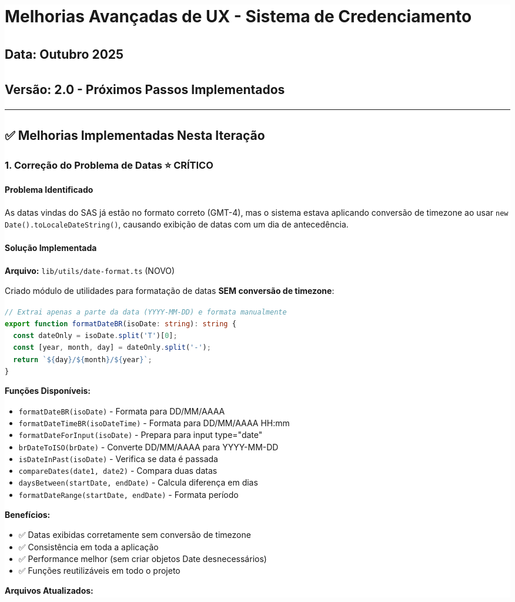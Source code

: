 # Melhorias Avançadas de UX - Sistema de Credenciamento

## Data: Outubro 2025

## Versão: 2.0 - Próximos Passos Implementados

---

## ✅ Melhorias Implementadas Nesta Iteração

### 1. **Correção do Problema de Datas** ⭐ CRÍTICO

#### Problema Identificado

As datas vindas do SAS já estão no formato correto (GMT-4), mas o sistema estava aplicando conversão de timezone ao usar `new Date().toLocaleDateString()`, causando exibição de datas com um dia de antecedência.

#### Solução Implementada

**Arquivo:** `lib/utils/date-format.ts` (NOVO)

Criado módulo de utilidades para formatação de datas **SEM conversão de timezone**:

```typescript
// Extrai apenas a parte da data (YYYY-MM-DD) e formata manualmente
export function formatDateBR(isoDate: string): string {
  const dateOnly = isoDate.split('T')[0];
  const [year, month, day] = dateOnly.split('-');
  return `${day}/${month}/${year}`;
}
```

**Funções Disponíveis:**

- `formatDateBR(isoDate)` - Formata para DD/MM/AAAA
- `formatDateTimeBR(isoDateTime)` - Formata para DD/MM/AAAA HH:mm
- `formatDateForInput(isoDate)` - Prepara para input type="date"
- `brDateToISO(brDate)` - Converte DD/MM/AAAA para YYYY-MM-DD
- `isDateInPast(isoDate)` - Verifica se data é passada
- `compareDates(date1, date2)` - Compara duas datas
- `daysBetween(startDate, endDate)` - Calcula diferença em dias
- `formatDateRange(startDate, endDate)` - Formata período

**Benefícios:**

- ✅ Datas exibidas corretamente sem conversão de timezone
- ✅ Consistência em toda a aplicação
- ✅ Performance melhor (sem criar objetos Date desnecessários)
- ✅ Funções reutilizáveis em todo o projeto

**Arquivos Atualizados:**
